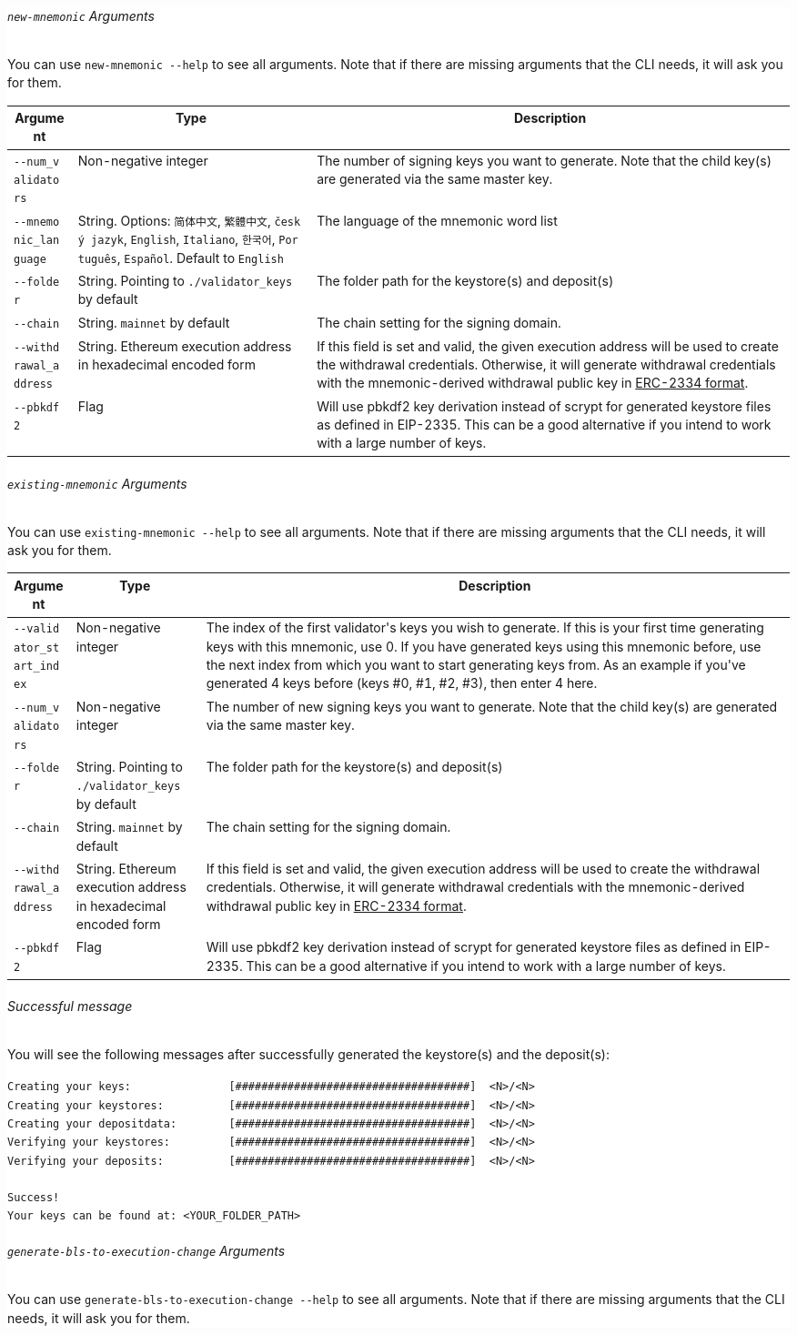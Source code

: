 ###### `new-mnemonic` Arguments

You can use `new-mnemonic --help` to see all arguments. Note that if there are missing arguments that the CLI needs, it will ask you for them.

| Argument | Type | Description |
| -------- | -------- | -------- |
| `--num_validators`  | Non-negative integer | The number of signing keys you want to generate. Note that the child key(s) are generated via the same master key. |
| `--mnemonic_language` | String. Options: `简体中文`, `繁體中文`, `český jazyk`, `English`, `Italiano`, `한국어`, `Português`, `Español`. Default to `English` | The language of the mnemonic word list |
| `--folder` | String. Pointing to `./validator_keys` by default | The folder path for the keystore(s) and deposit(s) |
| `--chain` | String. `mainnet` by default | The chain setting for the signing domain. |
| `--withdrawal_address` | String. Ethereum execution address in hexadecimal encoded form | If this field is set and valid, the given execution address will be used to create the withdrawal credentials. Otherwise, it will generate withdrawal credentials with the mnemonic-derived withdrawal public key in [ERC-2334 format](https://eips.ethereum.org/EIPS/eip-2334#eth2-specific-parameters). |
| `--pbkdf2` | Flag | Will use pbkdf2 key derivation instead of scrypt for generated keystore files as defined in EIP-2335. This can be a good alternative if you intend to work with a large number of keys. |

###### `existing-mnemonic` Arguments

You can use `existing-mnemonic --help` to see all arguments. Note that if there are missing arguments that the CLI needs, it will ask you for them.

| Argument | Type | Description |
| -------- | -------- | -------- |
| `--validator_start_index` | Non-negative integer | The index of the first validator's keys you wish to generate. If this is your first time generating keys with this mnemonic, use 0. If you have generated keys using this mnemonic before, use the next index from which you want to start generating keys from. As an example if you've generated 4 keys before (keys #0, #1, #2, #3), then enter 4 here.|
| `--num_validators`  | Non-negative integer | The number of new signing keys you want to generate. Note that the child key(s) are generated via the same master key. |
| `--folder` | String. Pointing to `./validator_keys` by default | The folder path for the keystore(s) and deposit(s) |
| `--chain` | String. `mainnet` by default | The chain setting for the signing domain. |
| `--withdrawal_address` | String. Ethereum execution address in hexadecimal encoded form | If this field is set and valid, the given execution address will be used to create the withdrawal credentials. Otherwise, it will generate withdrawal credentials with the mnemonic-derived withdrawal public key in [ERC-2334 format](https://eips.ethereum.org/EIPS/eip-2334#eth2-specific-parameters). |
| `--pbkdf2` | Flag | Will use pbkdf2 key derivation instead of scrypt for generated keystore files as defined in EIP-2335. This can be a good alternative if you intend to work with a large number of keys. |

###### Successful message

You will see the following messages after successfully generated the keystore(s) and the deposit(s):

```text
Creating your keys:               [####################################]  <N>/<N>
Creating your keystores:          [####################################]  <N>/<N>
Creating your depositdata:        [####################################]  <N>/<N>
Verifying your keystores:         [####################################]  <N>/<N>
Verifying your deposits:          [####################################]  <N>/<N>

Success!
Your keys can be found at: <YOUR_FOLDER_PATH>
```

###### `generate-bls-to-execution-change` Arguments

You can use `generate-bls-to-execution-change --help` to see all arguments. Note that if there are missing arguments that the CLI needs, it will ask you for them.
